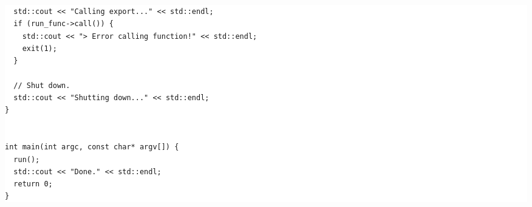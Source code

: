 ```
  std::cout << "Calling export..." << std::endl;
  if (run_func->call()) {
    std::cout << "> Error calling function!" << std::endl;
    exit(1);
  }

  // Shut down.
  std::cout << "Shutting down..." << std::endl;
}


int main(int argc, const char* argv[]) {
  run();
  std::cout << "Done." << std::endl;
  return 0;
}
```